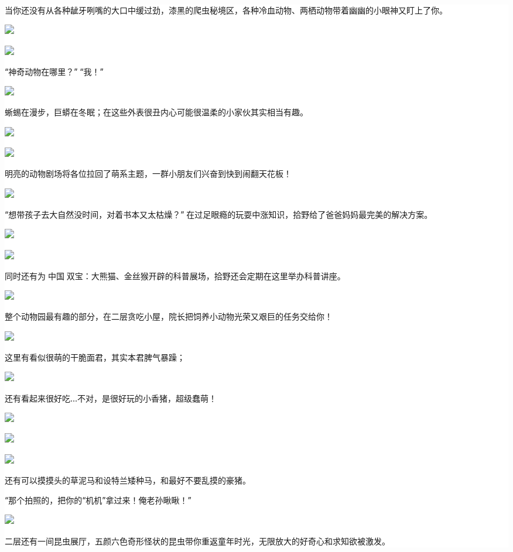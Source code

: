 当你还没有从各种龇牙咧嘴的大口中缓过劲，漆黑的爬虫秘境区，各种冷血动物、两栖动物带着幽幽的小眼神又盯上了你。

![](http://img1.tuniucdn.com/site/images/yj_2016/init-img.jpg)

![](http://img1.tuniucdn.com/site/images/yj_2016/init-img.jpg)

“神奇动物在哪里？” “我！”

![](http://img1.tuniucdn.com/site/images/yj_2016/init-img.jpg)

蜥蜴在漫步，巨蟒在冬眠；在这些外表很丑内心可能很温柔的小家伙其实相当有趣。

![](http://img1.tuniucdn.com/site/images/yj_2016/init-img.jpg)

![](http://img1.tuniucdn.com/site/images/yj_2016/init-img.jpg)

明亮的动物剧场将各位拉回了萌系主题，一群小朋友们兴奋到快到闹翻天花板！

![](http://img1.tuniucdn.com/site/images/yj_2016/init-img.jpg)

“想带孩子去大自然没时间，对着书本又太枯燥？” 在过足眼瘾的玩耍中涨知识，拾野给了爸爸妈妈最完美的解决方案。

![](http://img1.tuniucdn.com/site/images/yj_2016/init-img.jpg)

![](http://img1.tuniucdn.com/site/images/yj_2016/init-img.jpg)

同时还有为 中国 双宝：大熊猫、金丝猴开辟的科普展场，拾野还会定期在这里举办科普讲座。

![](http://img1.tuniucdn.com/site/images/yj_2016/init-img.jpg)

整个动物园最有趣的部分，在二层贪吃小屋，院长把饲养小动物光荣又艰巨的任务交给你！

![](http://img1.tuniucdn.com/site/images/yj_2016/init-img.jpg)

这里有看似很萌的干脆面君，其实本君脾气暴躁；

![](http://img1.tuniucdn.com/site/images/yj_2016/init-img.jpg)

还有看起来很好吃...不对，是很好玩的小香猪，超级蠢萌！

![](http://img1.tuniucdn.com/site/images/yj_2016/init-img.jpg)

![](http://img1.tuniucdn.com/site/images/yj_2016/init-img.jpg)

![](http://img1.tuniucdn.com/site/images/yj_2016/init-img.jpg)

还有可以摸摸头的草泥马和设特兰矮种马，和最好不要乱摸的豪猪。

“那个拍照的，把你的“机机”拿过来！俺老孙瞅瞅！”

![](http://img1.tuniucdn.com/site/images/yj_2016/init-img.jpg)

二层还有一间昆虫展厅，五颜六色奇形怪状的昆虫带你重返童年时光，无限放大的好奇心和求知欲被激发。
